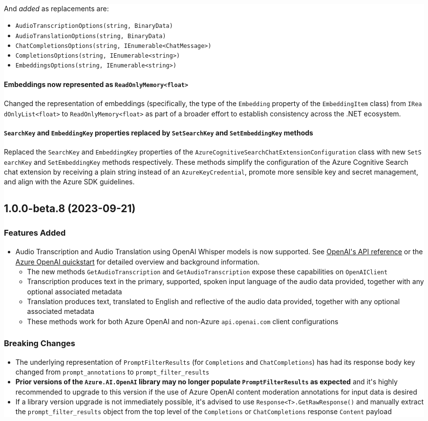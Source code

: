 And *added* as replacements are:

- `AudioTranscriptionOptions(string, BinaryData)`
- `AudioTranslationOptions(string, BinaryData)`
- `ChatCompletionsOptions(string, IEnumerable<ChatMessage>)`
- `CompletionsOptions(string, IEnumerable<string>)`
- `EmbeddingsOptions(string, IEnumerable<string>)`

#### Embeddings now represented as `ReadOnlyMemory<float>`

Changed the representation of embeddings (specifically, the type of the `Embedding` property of the `EmbeddingItem` class)
from `IReadOnlyList<float>` to `ReadOnlyMemory<float>` as part of a broader effort to establish consistency across the
.NET ecosystem.

#### `SearchKey` and `EmbeddingKey` properties replaced by `SetSearchKey` and `SetEmbeddingKey` methods

Replaced the `SearchKey` and `EmbeddingKey` properties of the `AzureCognitiveSearchChatExtensionConfiguration` class with
new `SetSearchKey` and `SetEmbeddingKey` methods respectively. These methods simplify the configuration of the Azure Cognitive
Search chat extension by receiving a plain string instead of an `AzureKeyCredential`, promote more sensible key and secret
management, and align with the Azure SDK guidelines.

## 1.0.0-beta.8 (2023-09-21)

### Features Added

- Audio Transcription and Audio Translation using OpenAI Whisper models is now supported. See [OpenAI's API
  reference](https://platform.openai.com/docs/api-reference/audio) or the [Azure OpenAI
  quickstart](https://learn.microsoft.com/azure/ai-services/openai/whisper-quickstart) for detailed overview and
  background information.
  - The new methods `GetAudioTranscription` and `GetAudioTranscription` expose these capabilities on `OpenAIClient`
  - Transcription produces text in the primary, supported, spoken input language of the audio data provided, together
    with any optional associated metadata
  - Translation produces text, translated to English and reflective of the audio data provided, together with any
    optional associated metadata
  - These methods work for both Azure OpenAI and non-Azure `api.openai.com` client configurations

### Breaking Changes

- The underlying representation of `PromptFilterResults` (for `Completions` and `ChatCompletions`) has had its response
  body key changed from `prompt_annotations` to `prompt_filter_results`
- **Prior versions of the `Azure.AI.OpenAI` library may no longer populate `PromptFilterResults` as expected** and it's
  highly recommended to upgrade to this version if the use of Azure OpenAI content moderation annotations for input data
  is desired
- If a library version upgrade is not immediately possible, it's advised to use `Response<T>.GetRawResponse()` and manually
  extract the `prompt_filter_results` object from the top level of the `Completions` or `ChatCompletions` response `Content`
  payload
